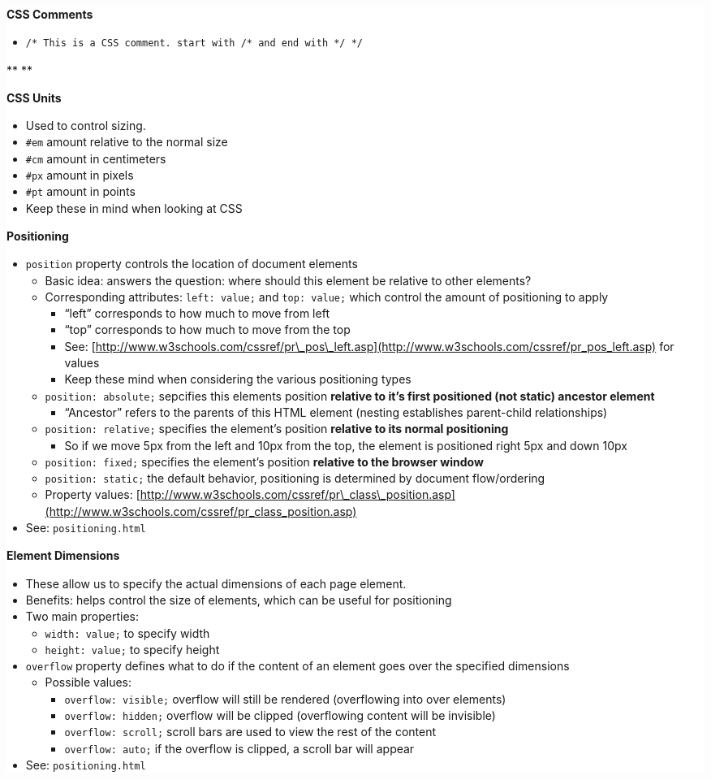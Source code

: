 **CSS Comments**

* `​/* This is a CSS comment. start with /* and end with */ */`

**
**

**CSS Units**

* Used to control sizing.
* `​#em`​ amount relative to the normal size
* `​#cm`​ amount in centimeters
* `​#px`​ amount in pixels
* `​#pt`​ amount in points
* Keep these in mind when looking at CSS

**Positioning**

* `​position`​ property controls the location of document elements
  * Basic idea: answers the question: where should this element be relative to other elements?
  * Corresponding attributes: `​left: value;`​ and `​top: value;`​ which control the amount of positioning to apply
    * “left” corresponds to how much to move from left
    * “top” corresponds to how much to move from the top
    * See: [http://www.w3schools.com/cssref/pr\_pos\_left.asp](http://www.w3schools.com/cssref/pr_pos_left.asp) for values
    * Keep these mind when considering the various positioning types
  * `​position: absolute;`​ sepcifies this elements position **relative to it’s first positioned (not static) ancestor element**
    * “Ancestor” refers to the parents of this HTML element (nesting establishes parent-child relationships)
  * `​position: relative;`​ specifies the element’s position **relative to its normal positioning**
    * So if we move 5px from the left and 10px from the top, the element is positioned right 5px and down 10px
  * `​position: fixed;`​ specifies the element’s position **relative to the browser window**
  * `​position: static;`​ the default behavior, positioning is determined by document flow/ordering
  * Property values: [http://www.w3schools.com/cssref/pr\_class\_position.asp](http://www.w3schools.com/cssref/pr_class_position.asp)
* See: `​positioning.html`​

**Element Dimensions**

* These allow us to specify the actual dimensions of each page element.
* Benefits: helps control the size of elements, which can be useful for positioning
* Two main properties:
  * `​width: value;` to specify width
  * `​height: value;`​ to specify height
* `​overflow`​ property defines what to do if the content of an element goes over the specified dimensions
  * Possible values:
    * `​overflow: visible;`​ overflow will still be rendered (overflowing into over elements)
    * `​overflow: hidden;`​ overflow will be clipped (overflowing content will be invisible)
    * `​overflow: scroll;`​ scroll bars are used to view the rest of the content
    * `​overflow: auto;`​ if the overflow is clipped, a scroll bar will appear
* See: `​positioning.html`​
